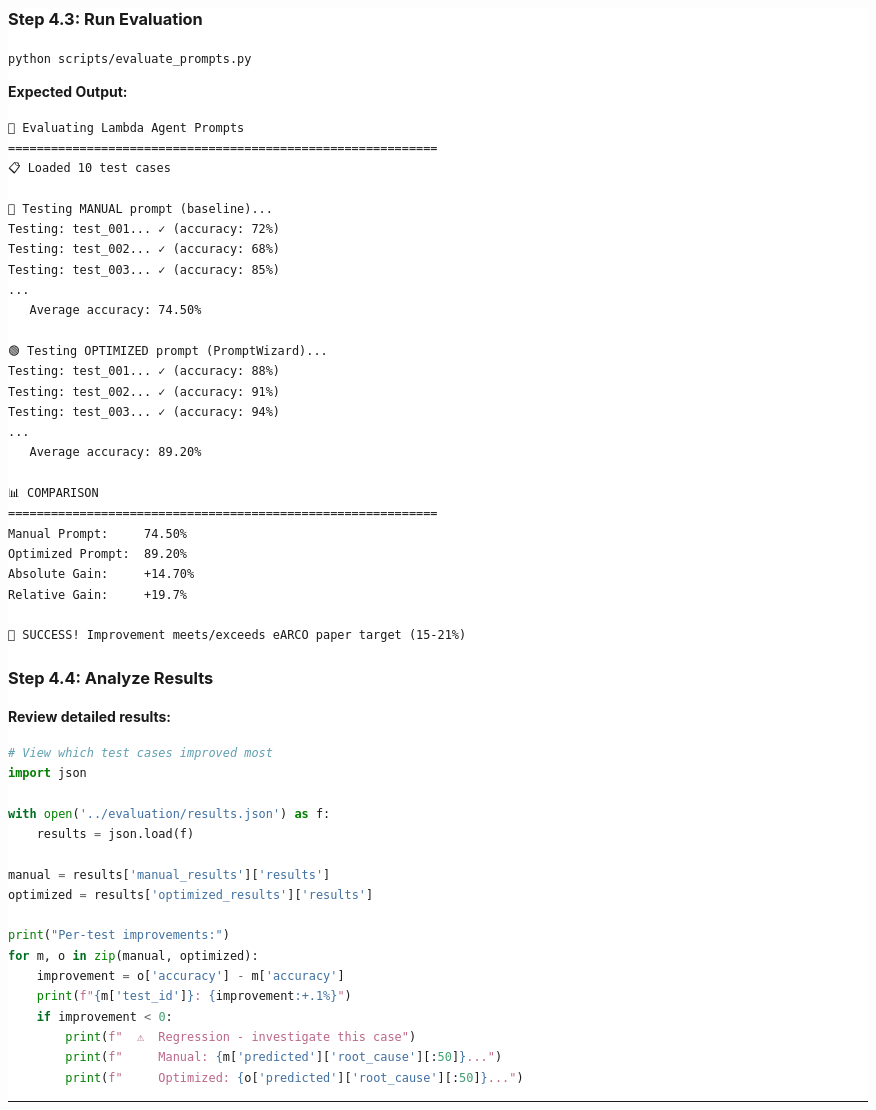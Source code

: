 ### Step 4.3: Run Evaluation

```bash
python scripts/evaluate_prompts.py
```

**Expected Output:**
```
🧪 Evaluating Lambda Agent Prompts
============================================================
📋 Loaded 10 test cases

🔵 Testing MANUAL prompt (baseline)...
Testing: test_001... ✓ (accuracy: 72%)
Testing: test_002... ✓ (accuracy: 68%)
Testing: test_003... ✓ (accuracy: 85%)
...
   Average accuracy: 74.50%

🟢 Testing OPTIMIZED prompt (PromptWizard)...
Testing: test_001... ✓ (accuracy: 88%)
Testing: test_002... ✓ (accuracy: 91%)
Testing: test_003... ✓ (accuracy: 94%)
...
   Average accuracy: 89.20%

📊 COMPARISON
============================================================
Manual Prompt:     74.50%
Optimized Prompt:  89.20%
Absolute Gain:     +14.70%
Relative Gain:     +19.7%

🎉 SUCCESS! Improvement meets/exceeds eARCO paper target (15-21%)
```

### Step 4.4: Analyze Results

**Review detailed results:**
```python
# View which test cases improved most
import json

with open('../evaluation/results.json') as f:
    results = json.load(f)

manual = results['manual_results']['results']
optimized = results['optimized_results']['results']

print("Per-test improvements:")
for m, o in zip(manual, optimized):
    improvement = o['accuracy'] - m['accuracy']
    print(f"{m['test_id']}: {improvement:+.1%}")
    if improvement < 0:
        print(f"  ⚠️  Regression - investigate this case")
        print(f"     Manual: {m['predicted']['root_cause'][:50]}...")
        print(f"     Optimized: {o['predicted']['root_cause'][:50]}...")
```

---